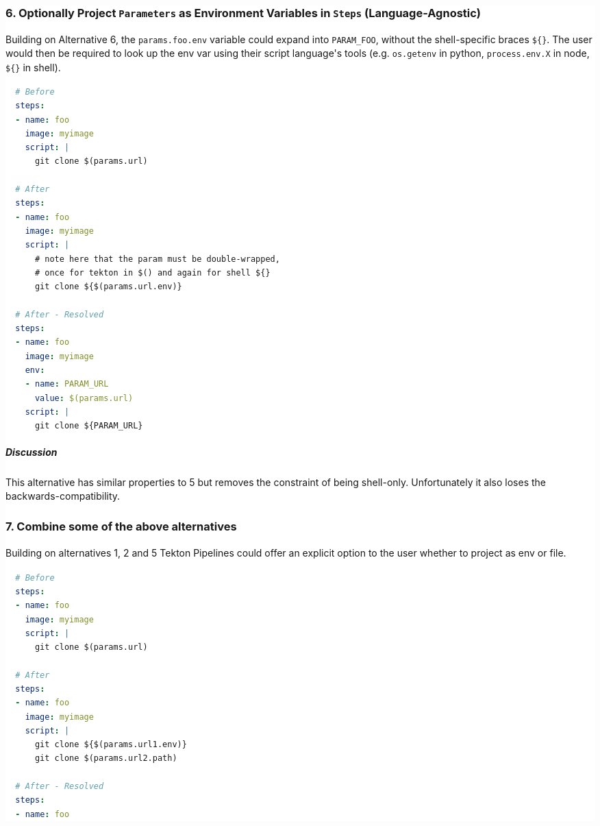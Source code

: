 ### 6. Optionally Project `Parameters` as Environment Variables in `Steps` (Language-Agnostic)

Building on Alternative 6, the `params.foo.env` variable could
expand into `PARAM_FOO`, without the shell-specific braces `${}`. The
user would then be required to look up the env var using their script
language's tools (e.g. `os.getenv` in python, `process.env.X` in node,
`${}` in shell).

```yaml
  # Before
  steps:
  - name: foo
    image: myimage
    script: |
      git clone $(params.url)
  
  # After
  steps:
  - name: foo
    image: myimage
    script: |
      # note here that the param must be double-wrapped,
      # once for tekton in $() and again for shell ${}
      git clone ${$(params.url.env)}
      
  # After - Resolved
  steps:
  - name: foo
    image: myimage
    env:
    - name: PARAM_URL
      value: $(params.url)
    script: |
      git clone ${PARAM_URL}
```

##### Discussion

This alternative has similar properties to 5 but removes the constraint
of being shell-only. Unfortunately it also loses the backwards-compatibility.

### 7. Combine some of the above alternatives

Building on alternatives 1, 2 and 5 Tekton Pipelines could offer an
explicit option to the user whether to project as env or file.

```yaml
  # Before
  steps:
  - name: foo
    image: myimage
    script: |
      git clone $(params.url)
  
  # After
  steps:
  - name: foo
    image: myimage
    script: |
      git clone ${$(params.url1.env)}
      git clone $(params.url2.path)
      
  # After - Resolved
  steps:
  - name: foo
```